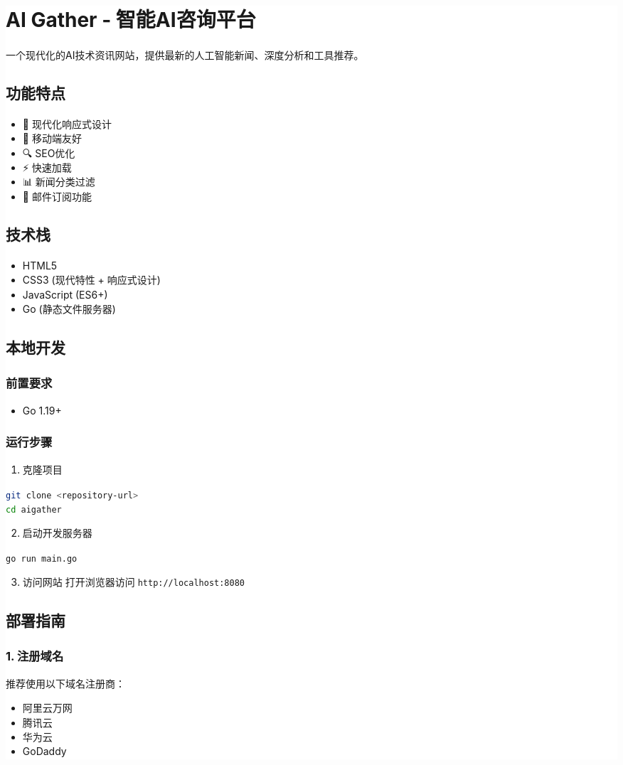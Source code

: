 # AI Gather - 智能AI咨询平台

一个现代化的AI技术资讯网站，提供最新的人工智能新闻、深度分析和工具推荐。

## 功能特点

- 🎨 现代化响应式设计
- 📱 移动端友好
- 🔍 SEO优化
- ⚡ 快速加载
- 📊 新闻分类过滤
- 📧 邮件订阅功能

## 技术栈

- HTML5
- CSS3 (现代特性 + 响应式设计)
- JavaScript (ES6+)
- Go (静态文件服务器)

## 本地开发

### 前置要求

- Go 1.19+

### 运行步骤

1. 克隆项目
```bash
git clone <repository-url>
cd aigather
```

2. 启动开发服务器
```bash
go run main.go
```

3. 访问网站
打开浏览器访问 `http://localhost:8080`

## 部署指南

### 1. 注册域名
推荐使用以下域名注册商：
- 阿里云万网
- 腾讯云
- 华为云
- GoDaddy
